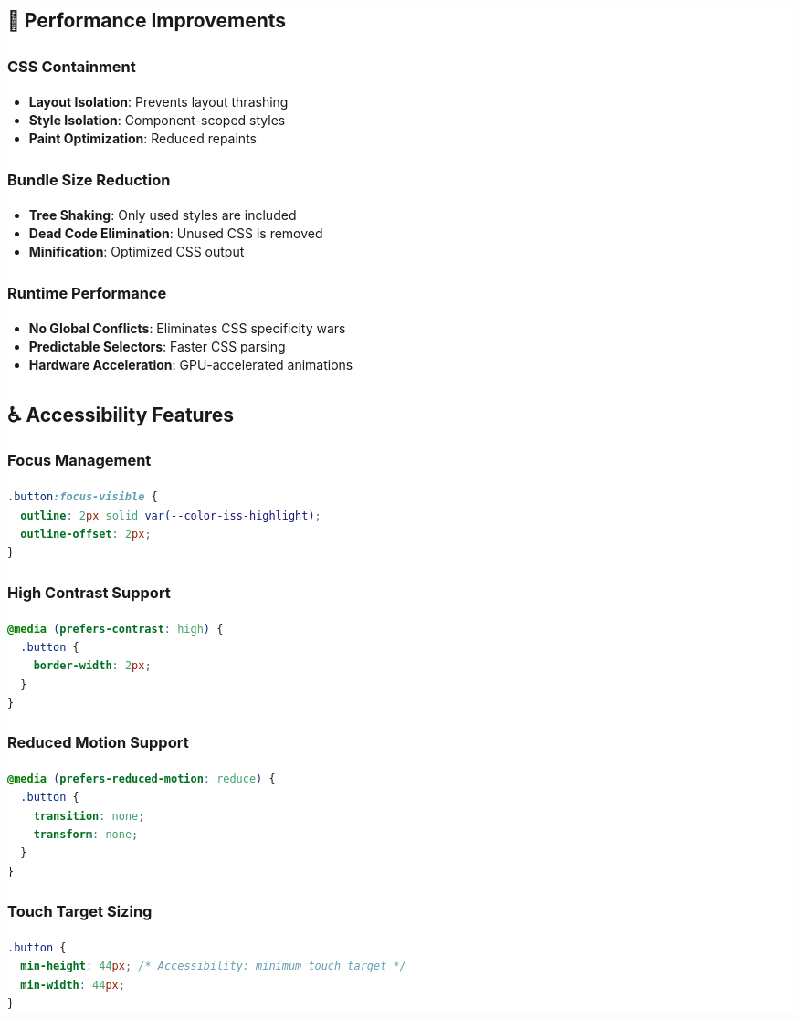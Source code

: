 ## 🚀 Performance Improvements

### **CSS Containment**
- **Layout Isolation**: Prevents layout thrashing
- **Style Isolation**: Component-scoped styles
- **Paint Optimization**: Reduced repaints

### **Bundle Size Reduction**
- **Tree Shaking**: Only used styles are included
- **Dead Code Elimination**: Unused CSS is removed
- **Minification**: Optimized CSS output

### **Runtime Performance**
- **No Global Conflicts**: Eliminates CSS specificity wars
- **Predictable Selectors**: Faster CSS parsing
- **Hardware Acceleration**: GPU-accelerated animations

## ♿ Accessibility Features

### **Focus Management**
```css
.button:focus-visible {
  outline: 2px solid var(--color-iss-highlight);
  outline-offset: 2px;
}
```

### **High Contrast Support**
```css
@media (prefers-contrast: high) {
  .button {
    border-width: 2px;
  }
}
```

### **Reduced Motion Support**
```css
@media (prefers-reduced-motion: reduce) {
  .button {
    transition: none;
    transform: none;
  }
}
```

### **Touch Target Sizing**
```css
.button {
  min-height: 44px; /* Accessibility: minimum touch target */
  min-width: 44px;
}
```
